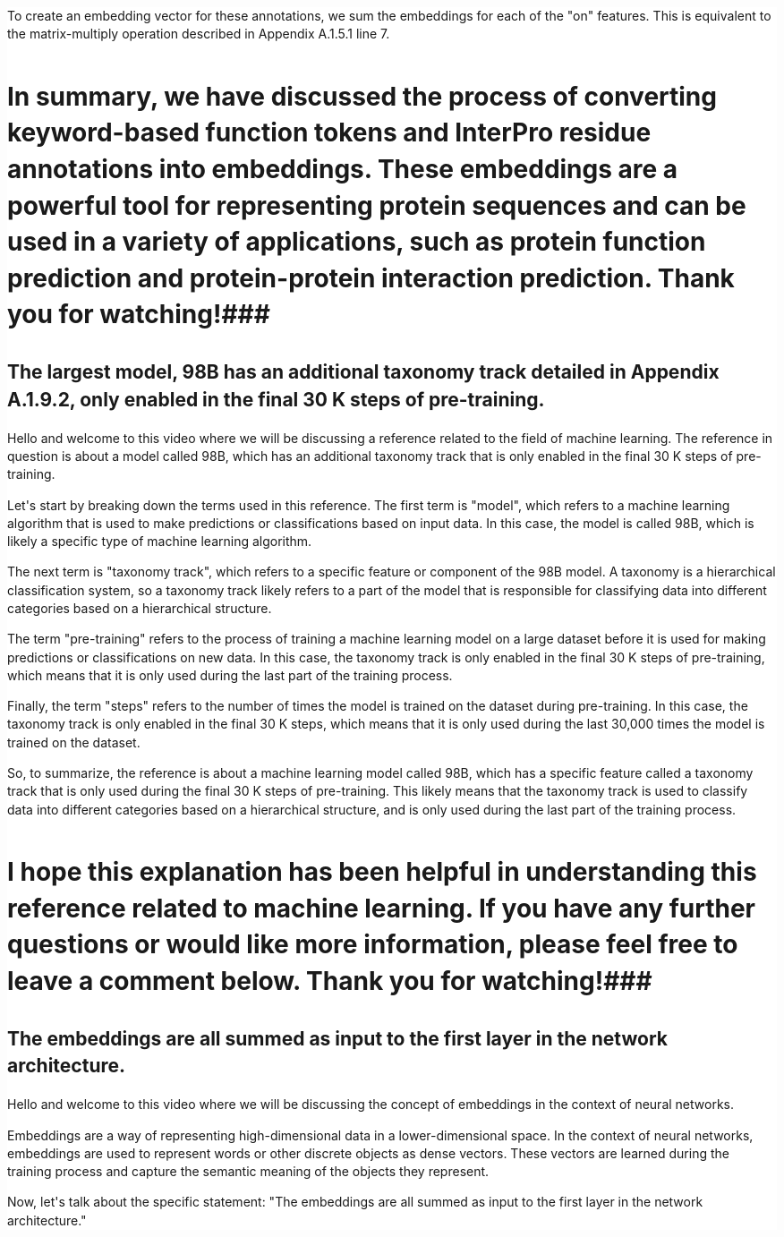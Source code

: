To create an embedding vector for these annotations, we sum the embeddings for each of the "on" features. This is equivalent to the matrix-multiply operation described in Appendix A.1.5.1 line 7.

In summary, we have discussed the process of converting keyword-based function tokens and InterPro residue annotations into embeddings. These embeddings are a powerful tool for representing protein sequences and can be used in a variety of applications, such as protein function prediction and protein-protein interaction prediction. Thank you for watching!###
==============================
The largest model, 98B has an additional taxonomy track detailed in Appendix A.1.9.2, only enabled in the final $30 \mathrm{~K}$ steps of pre-training.
------------------------------
 Hello and welcome to this video where we will be discussing a reference related to the field of machine learning. The reference in question is about a model called 98B, which has an additional taxonomy track that is only enabled in the final $30 \mathrm{~K}$ steps of pre-training.

Let's start by breaking down the terms used in this reference. The first term is "model", which refers to a machine learning algorithm that is used to make predictions or classifications based on input data. In this case, the model is called 98B, which is likely a specific type of machine learning algorithm.

The next term is "taxonomy track", which refers to a specific feature or component of the 98B model. A taxonomy is a hierarchical classification system, so a taxonomy track likely refers to a part of the model that is responsible for classifying data into different categories based on a hierarchical structure.

The term "pre-training" refers to the process of training a machine learning model on a large dataset before it is used for making predictions or classifications on new data. In this case, the taxonomy track is only enabled in the final $30 \mathrm{~K}$ steps of pre-training, which means that it is only used during the last part of the training process.

Finally, the term "steps" refers to the number of times the model is trained on the dataset during pre-training. In this case, the taxonomy track is only enabled in the final $30 \mathrm{~K}$ steps, which means that it is only used during the last 30,000 times the model is trained on the dataset.

So, to summarize, the reference is about a machine learning model called 98B, which has a specific feature called a taxonomy track that is only used during the final $30 \mathrm{~K}$ steps of pre-training. This likely means that the taxonomy track is used to classify data into different categories based on a hierarchical structure, and is only used during the last part of the training process.

I hope this explanation has been helpful in understanding this reference related to machine learning. If you have any further questions or would like more information, please feel free to leave a comment below. Thank you for watching!###
==============================
The embeddings are all summed as input to the first layer in the network architecture.
------------------------------
 Hello and welcome to this video where we will be discussing the concept of embeddings in the context of neural networks.

Embeddings are a way of representing high-dimensional data in a lower-dimensional space. In the context of neural networks, embeddings are used to represent words or other discrete objects as dense vectors. These vectors are learned during the training process and capture the semantic meaning of the objects they represent.

Now, let's talk about the specific statement: "The embeddings are all summed as input to the first layer in the network architecture."
